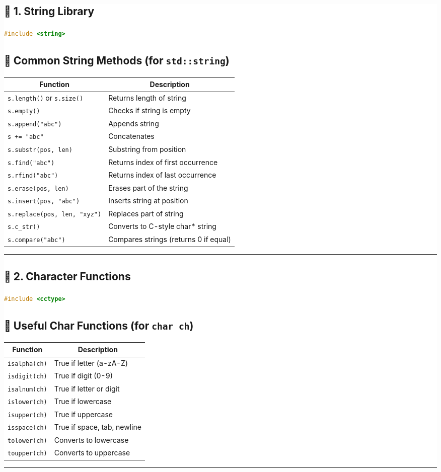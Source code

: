 ## 📘 1. **String Library**

```c++
#include <string>
```

## 📌 Common String Methods (for `std::string`)

|Function|Description|
|---|---|
|`s.length()` or `s.size()`|Returns length of string|
|`s.empty()`|Checks if string is empty|
|`s.append("abc")`|Appends string|
|`s += "abc"`|Concatenates|
|`s.substr(pos, len)`|Substring from position|
|`s.find("abc")`|Returns index of first occurrence|
|`s.rfind("abc")`|Returns index of last occurrence|
|`s.erase(pos, len)`|Erases part of the string|
|`s.insert(pos, "abc")`|Inserts string at position|
|`s.replace(pos, len, "xyz")`|Replaces part of string|
|`s.c_str()`|Converts to C-style char* string|
|`s.compare("abc")`|Compares strings (returns 0 if equal)|

---

## 📘 2. **Character Functions**

```c++
#include <cctype>
```

## 📌 Useful Char Functions (for `char ch`)

|Function|Description|
|---|---|
|`isalpha(ch)`|True if letter (a-zA-Z)|
|`isdigit(ch)`|True if digit (0-9)|
|`isalnum(ch)`|True if letter or digit|
|`islower(ch)`|True if lowercase|
|`isupper(ch)`|True if uppercase|
|`isspace(ch)`|True if space, tab, newline|
|`tolower(ch)`|Converts to lowercase|
|`toupper(ch)`|Converts to uppercase|

---